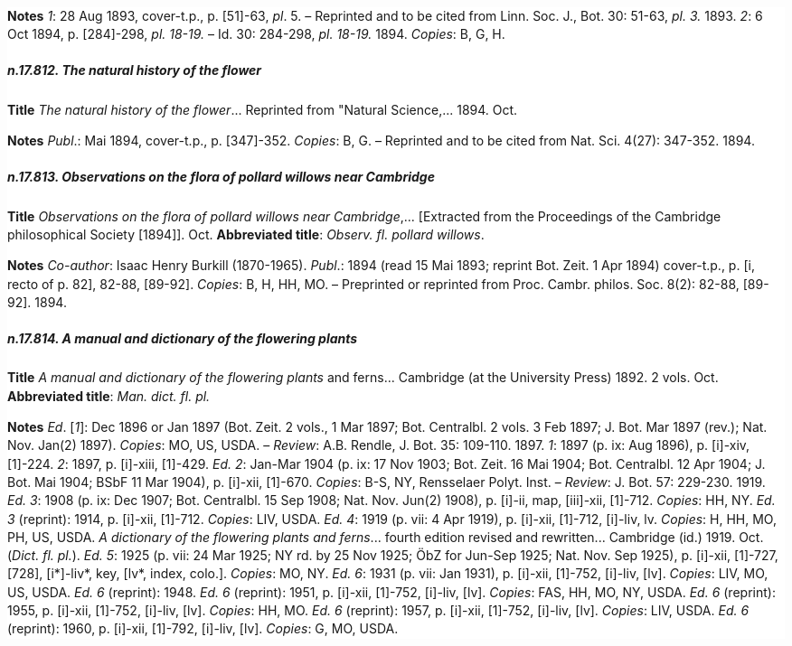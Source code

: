 **Notes**
*1*: 28 Aug 1893, cover-t.p., p. \[51\]-63, *pl*. 5. – Reprinted and to be cited from Linn. Soc. J., Bot. 30: 51-63, *pl. 3.* 1893.
*2*: 6 Oct 1894, p. \[284\]-298, *pl. 18-19.* – Id. 30: 284-298, *pl. 18-19.* 1894.
*Copies*: B, G, H.

##### n.17.812. The natural history of the flower

**Title**
*The natural history of the flower*... Reprinted from "Natural Science,... 1894. Oct.

**Notes**
*Publ*.: Mai 1894, cover-t.p., p. \[347\]-352. *Copies*: B, G. – Reprinted and to be cited from Nat. Sci. 4(27): 347-352. 1894.

##### n.17.813. Observations on the flora of pollard willows near Cambridge

**Title**
*Observations on the flora of pollard willows near Cambridge*,... \[Extracted from the Proceedings of the Cambridge philosophical Society \[1894\]\]. Oct.
**Abbreviated title**: *Observ. fl. pollard willows*.

**Notes**
*Co-author*: Isaac Henry Burkill (1870-1965).
*Publ*.: 1894 (read 15 Mai 1893; reprint Bot. Zeit. 1 Apr 1894) cover-t.p., p. \[i, recto of p. 82\], 82-88, \[89-92\]. *Copies*: B, H, HH, MO. – Preprinted or reprinted from Proc. Cambr. philos. Soc. 8(2): 82-88, \[89-92\]. 1894.

##### n.17.814. A manual and dictionary of the flowering plants

**Title**
*A manual and dictionary of the flowering plants* and ferns... Cambridge (at the University Press) 1892. 2 vols. Oct.
**Abbreviated title**: *Man. dict. fl. pl.*

**Notes**
*Ed*. \[*1*\]: Dec 1896 or Jan 1897 (Bot. Zeit. 2 vols., 1 Mar 1897; Bot. Centralbl. 2 vols. 3 Feb 1897; J. Bot. Mar 1897 (rev.); Nat. Nov. Jan(2) 1897). *Copies*: MO, US, USDA. – *Review*: A.B. Rendle, J. Bot. 35: 109-110. 1897.
*1*: 1897 (p. ix: Aug 1896), p. \[i\]-xiv, \[1\]-224.
*2*: 1897, p. \[i\]-xiii, \[1\]-429.
*Ed. 2*: Jan-Mar 1904 (p. ix: 17 Nov 1903; Bot. Zeit. 16 Mai 1904; Bot. Centralbl. 12 Apr 1904; J. Bot. Mai 1904; BSbF 11 Mar 1904), p. \[i\]-xii, \[1\]-670. *Copies*: B-S, NY, Rensselaer Polyt. Inst. – *Review*: J. Bot. 57: 229-230. 1919.
*Ed. 3*: 1908 (p. ix: Dec 1907; Bot. Centralbl. 15 Sep 1908; Nat. Nov. Jun(2) 1908), p. \[i\]-ii, map, \[iii\]-xii, \[1\]-712. *Copies*: HH, NY.
*Ed. 3* (reprint): 1914, p. \[i\]-xii, \[1\]-712. *Copies*: LIV, USDA.
*Ed. 4*: 1919 (p. vii: 4 Apr 1919), p. \[i\]-xii, \[1\]-712, \[i\]-liv, lv. *Copies*: H, HH, MO, PH, US, USDA. *A dictionary of the flowering plants and ferns*... fourth edition revised and rewritten... Cambridge (id.) 1919. Oct. (*Dict. fl. pl.*).
*Ed. 5*: 1925 (p. vii: 24 Mar 1925; NY rd. by 25 Nov 1925; ÖbZ for Jun-Sep 1925; Nat. Nov. Sep 1925), p. \[i\]-xii, \[1\]-727, \[728\], \[i\*\]-liv\*, key, \[lv\*, index, colo.\]. *Copies*: MO, NY.
*Ed. 6*: 1931 (p. vii: Jan 1931), p. \[i\]-xii, \[1\]-752, \[i\]-liv, \[lv\]. *Copies*: LIV, MO, US, USDA.
*Ed. 6* (reprint): 1948.
*Ed. 6* (reprint): 1951, p. \[i\]-xii, \[1\]-752, \[i\]-liv, \[lv\]. *Copies*: FAS, HH, MO, NY, USDA.
*Ed. 6* (reprint): 1955, p. \[i\]-xii, \[1\]-752, \[i\]-liv, \[lv\]. *Copies*: HH, MO.
*Ed. 6* (reprint): 1957, p. \[i\]-xii, \[1\]-752, \[i\]-liv, \[lv\]. *Copies*: LIV, USDA.
*Ed. 6* (reprint): 1960, p. \[i\]-xii, \[1\]-792, \[i\]-liv, \[lv\]. *Copies*: G, MO, USDA.